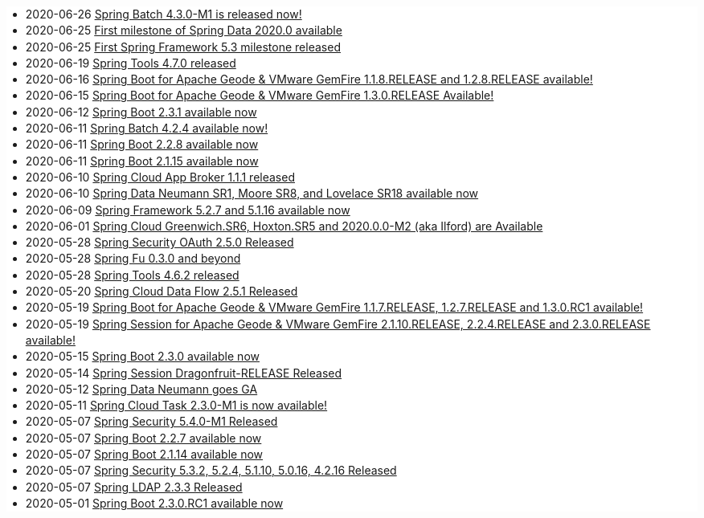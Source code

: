- 2020-06-26 [Spring Batch 4.3.0-M1 is released now!](https://spring.io/blog/2020/06/26/spring-batch-4-3-0-m1-is-released-now) 
- 2020-06-25 [First milestone of Spring Data 2020.0 available](https://spring.io/blog/2020/06/25/first-milestone-of-spring-data-2020-0-available) 
- 2020-06-25 [First Spring Framework 5.3 milestone released](https://spring.io/blog/2020/06/25/first-spring-framework-5-3-milestone-released) 
- 2020-06-19 [Spring Tools 4.7.0 released](https://spring.io/blog/2020/06/19/spring-tools-4-7-0-released) 
- 2020-06-16 [Spring Boot for Apache Geode & VMware GemFire 1.1.8.RELEASE and 1.2.8.RELEASE available!](https://spring.io/blog/2020/06/16/spring-boot-for-apache-geode-vmware-gemfire-1-1-8-release-and-1-2-8-release-available) 
- 2020-06-15 [Spring Boot for Apache Geode & VMware GemFire 1.3.0.RELEASE Available!](https://spring.io/blog/2020/06/15/spring-boot-for-apache-geode-vmware-gemfire-1-3-0-release-available) 
- 2020-06-12 [Spring Boot 2.3.1 available now](https://spring.io/blog/2020/06/12/spring-boot-2-3-1-available-now) 
- 2020-06-11 [Spring Batch 4.2.4 available now!](https://spring.io/blog/2020/06/11/spring-batch-4-2-4-available-now) 
- 2020-06-11 [Spring Boot 2.2.8 available now](https://spring.io/blog/2020/06/11/spring-boot-2-2-8-available-now) 
- 2020-06-11 [Spring Boot 2.1.15 available now](https://spring.io/blog/2020/06/11/spring-boot-2-1-15-available-now) 
- 2020-06-10 [Spring Cloud App Broker 1.1.1 released](https://spring.io/blog/2020/06/10/spring-cloud-app-broker-1-1-1-released) 
- 2020-06-10 [Spring Data Neumann SR1, Moore SR8, and Lovelace SR18 available now](https://spring.io/blog/2020/06/10/spring-data-neumann-sr1-moore-sr8-and-lovelace-sr18-available-now) 
- 2020-06-09 [Spring Framework 5.2.7 and 5.1.16 available now](https://spring.io/blog/2020/06/09/spring-framework-5-2-7-and-5-1-16-available-now) 
- 2020-06-01 [Spring Cloud Greenwich.SR6, Hoxton.SR5 and 2020.0.0-M2 (aka Ilford) are Available](https://spring.io/blog/2020/06/01/spring-cloud-greenwich-sr6-hoxton-sr5-and-2020-0-0-m2-aka-ilford-are-available) 
- 2020-05-28 [Spring Security OAuth 2.5.0 Released](https://spring.io/blog/2020/05/28/spring-security-oauth-2-5-0-released) 
- 2020-05-28 [Spring Fu 0.3.0 and beyond](https://spring.io/blog/2020/05/28/spring-fu-0-3-0-and-beyond) 
- 2020-05-28 [Spring Tools 4.6.2 released](https://spring.io/blog/2020/05/28/spring-tools-4-6-2-released) 
- 2020-05-20 [Spring Cloud Data Flow 2.5.1 Released](https://spring.io/blog/2020/05/20/spring-cloud-data-flow-2-5-1-released) 
- 2020-05-19 [Spring Boot for Apache Geode & VMware GemFire 1.1.7.RELEASE, 1.2.7.RELEASE and 1.3.0.RC1 available!](https://spring.io/blog/2020/05/19/spring-boot-for-apache-geode-vmware-gemfire-1-1-7-release-1-2-7-release-and-1-3-0-rc1-available) 
- 2020-05-19 [Spring Session for Apache Geode & VMware GemFire 2.1.10.RELEASE, 2.2.4.RELEASE and 2.3.0.RELEASE available!](https://spring.io/blog/2020/05/19/spring-session-for-apache-geode-vmware-gemfire-2-1-10-release-2-2-4-release-and-2-3-0-release-available) 
- 2020-05-15 [Spring Boot 2.3.0 available now](https://spring.io/blog/2020/05/15/spring-boot-2-3-0-available-now) 
- 2020-05-14 [Spring Session Dragonfruit-RELEASE Released](https://spring.io/blog/2020/05/14/spring-session-dragonfruit-release-released) 
- 2020-05-12 [Spring Data Neumann goes GA](https://spring.io/blog/2020/05/12/spring-data-neumann-goes-ga) 
- 2020-05-11 [Spring Cloud Task 2.3.0-M1 is now available!](https://spring.io/blog/2020/05/11/spring-cloud-task-2-3-0-m1-is-now-available) 
- 2020-05-07 [Spring Security 5.4.0-M1 Released](https://spring.io/blog/2020/05/07/spring-security-5-4-0-m1-released) 
- 2020-05-07 [Spring Boot 2.2.7 available now](https://spring.io/blog/2020/05/07/spring-boot-2-2-7-available-now) 
- 2020-05-07 [Spring Boot 2.1.14 available now](https://spring.io/blog/2020/05/07/spring-boot-2-1-14-available-now) 
- 2020-05-07 [Spring Security 5.3.2, 5.2.4, 5.1.10, 5.0.16, 4.2.16 Released](https://spring.io/blog/2020/05/07/spring-security-5-3-2-5-2-4-5-1-10-5-0-16-4-2-16-released) 
- 2020-05-07 [Spring LDAP 2.3.3 Released](https://spring.io/blog/2020/05/07/spring-ldap-2-3-3-released) 
- 2020-05-01 [Spring Boot 2.3.0.RC1 available now](https://spring.io/blog/2020/05/01/spring-boot-2-3-0-rc1-available-now) 